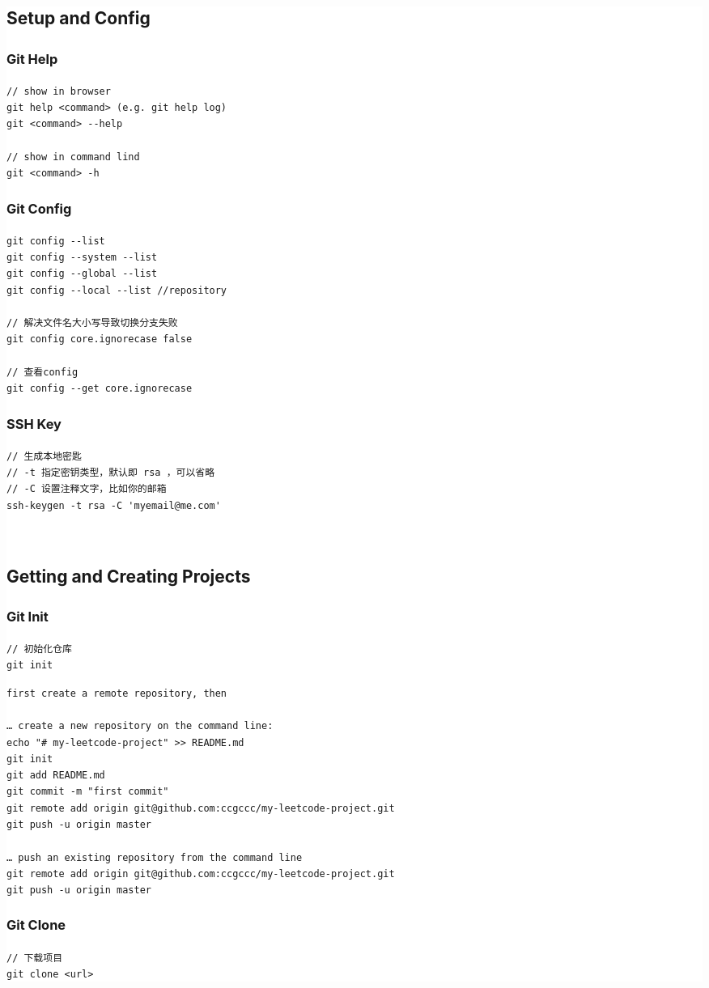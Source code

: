 
## Setup and Config
### Git Help
```git
// show in browser
git help <command> (e.g. git help log)
git <command> --help

// show in command lind
git <command> -h
```
### Git Config
```
git config --list
git config --system --list
git config --global --list
git config --local --list //repository

// 解决文件名大小写导致切换分支失败
git config core.ignorecase false

// 查看config
git config --get core.ignorecase
```
### SSH Key
```
// 生成本地密匙
// -t 指定密钥类型，默认即 rsa ，可以省略
// -C 设置注释文字，比如你的邮箱
ssh-keygen -t rsa -C 'myemail@me.com'
```
<br/>





## Getting and Creating Projects
### Git Init
```
// 初始化仓库
git init
```
```
first create a remote repository, then

… create a new repository on the command line:
echo "# my-leetcode-project" >> README.md
git init
git add README.md
git commit -m "first commit"
git remote add origin git@github.com:ccgccc/my-leetcode-project.git
git push -u origin master

… push an existing repository from the command line
git remote add origin git@github.com:ccgccc/my-leetcode-project.git
git push -u origin master
```
### Git Clone
```git
// 下载项目
git clone <url>

```